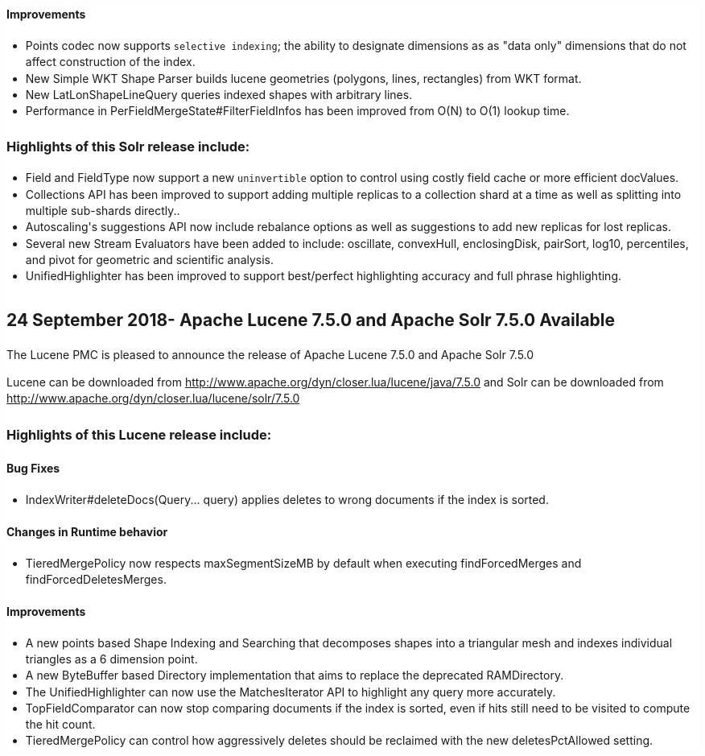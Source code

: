 #### Improvements

  * Points codec now supports `selective indexing`; the ability to designate dimensions as as "data only" dimensions that do not affect construction of the index.
  * New Simple WKT Shape Parser builds lucene geometries (polygons, lines, rectangles) from WKT format.
  * New LatLonShapeLineQuery queries indexed shapes with arbitrary lines.
  * Performance in PerFieldMergeState#FilterFieldInfos has been improved from O(N) to O(1) lookup time.

### Highlights of this Solr release include:

  * Field and FieldType now support a new `uninvertible` option to control using costly field cache or more efficient docValues.
  * Collections API has been improved to support adding multiple replicas to a collection shard at a time as well as splitting into multiple sub-shards directly..
  * Autoscaling's suggestions API now include rebalance options as well as suggestions to add new replicas for lost replicas.
  * Several new Stream Evaluators have been added to include: oscillate, convexHull, enclosingDisk, pairSort, log10, percentiles, and pivot for geometric and scientific analysis.
  * UnifiedHighlighter has been improved to support best/perfect highlighting accuracy and full phrase highlighting.

## 24 September 2018- Apache Lucene 7.5.0 and Apache Solr 7.5.0 Available

The Lucene PMC is pleased to announce the release of Apache Lucene 7.5.0 and Apache Solr 7.5.0

Lucene can be downloaded from <http://www.apache.org/dyn/closer.lua/lucene/java/7.5.0>
and Solr can be downloaded from <http://www.apache.org/dyn/closer.lua/lucene/solr/7.5.0>

### Highlights of this Lucene release include:

#### Bug Fixes

  * IndexWriter#deleteDocs(Query... query) applies deletes to wrong documents if the index is sorted.

#### Changes in Runtime behavior

  * TieredMergePolicy now respects maxSegmentSizeMB by default when executing findForcedMerges and findForcedDeletesMerges.

#### Improvements

  * A new points based Shape Indexing and Searching that decomposes shapes into a triangular mesh and indexes individual triangles as a 6 dimension point.
  * A new ByteBuffer based Directory implementation that aims to replace the deprecated RAMDirectory.
  * The UnifiedHighlighter can now use the MatchesIterator API to highlight any query more accurately.
  * TopFieldComparator can now stop comparing documents if the index is sorted, even if hits still need to be visited to compute the hit count.
  * TieredMergePolicy can control how aggressively deletes should be reclaimed with the new deletesPctAllowed setting.

